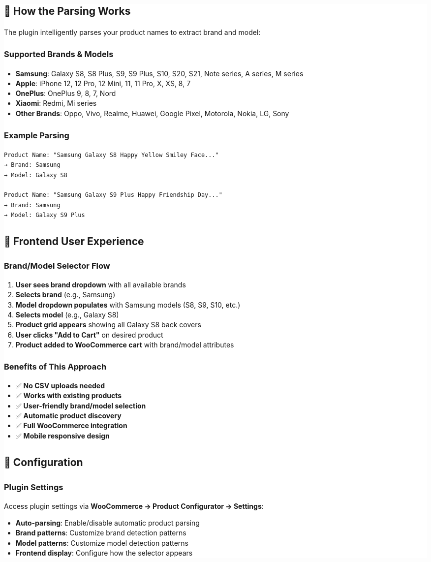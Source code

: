 ## 🔄 **How the Parsing Works**

The plugin intelligently parses your product names to extract brand and model:

### **Supported Brands & Models**
- **Samsung**: Galaxy S8, S8 Plus, S9, S9 Plus, S10, S20, S21, Note series, A series, M series
- **Apple**: iPhone 12, 12 Pro, 12 Mini, 11, 11 Pro, X, XS, 8, 7
- **OnePlus**: OnePlus 9, 8, 7, Nord
- **Xiaomi**: Redmi, Mi series
- **Other Brands**: Oppo, Vivo, Realme, Huawei, Google Pixel, Motorola, Nokia, LG, Sony

### **Example Parsing**
```
Product Name: "Samsung Galaxy S8 Happy Yellow Smiley Face..."
→ Brand: Samsung
→ Model: Galaxy S8

Product Name: "Samsung Galaxy S9 Plus Happy Friendship Day..."
→ Brand: Samsung  
→ Model: Galaxy S9 Plus
```

## 📱 Frontend User Experience

### **Brand/Model Selector Flow**
1. **User sees brand dropdown** with all available brands
2. **Selects brand** (e.g., Samsung)
3. **Model dropdown populates** with Samsung models (S8, S9, S10, etc.)
4. **Selects model** (e.g., Galaxy S8)
5. **Product grid appears** showing all Galaxy S8 back covers
6. **User clicks "Add to Cart"** on desired product
7. **Product added to WooCommerce cart** with brand/model attributes

### **Benefits of This Approach**
- ✅ **No CSV uploads needed**
- ✅ **Works with existing products**
- ✅ **User-friendly brand/model selection**
- ✅ **Automatic product discovery**
- ✅ **Full WooCommerce integration**
- ✅ **Mobile responsive design**

## 🔧 Configuration

### Plugin Settings

Access plugin settings via **WooCommerce → Product Configurator → Settings**:

- **Auto-parsing**: Enable/disable automatic product parsing
- **Brand patterns**: Customize brand detection patterns
- **Model patterns**: Customize model detection patterns
- **Frontend display**: Configure how the selector appears
